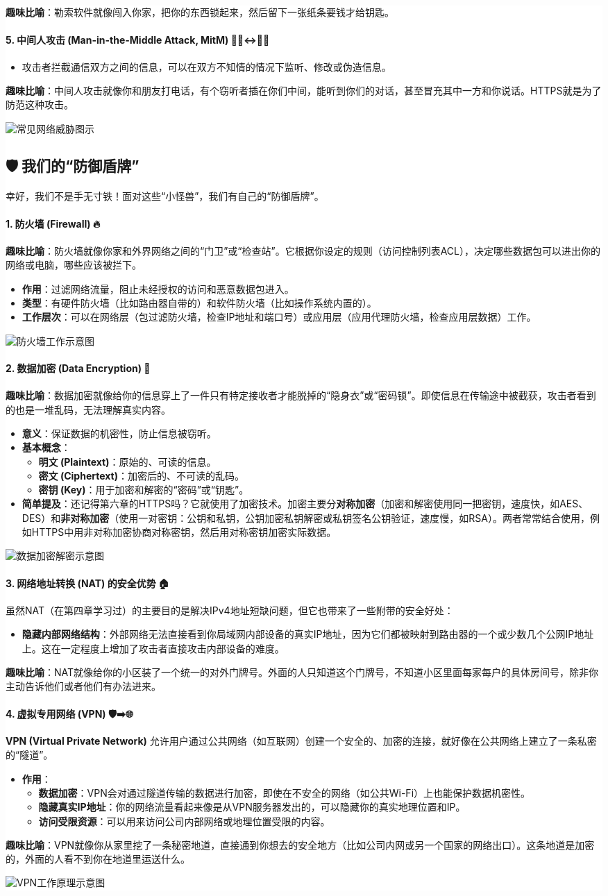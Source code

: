**趣味比喻**：勒索软件就像闯入你家，把你的东西锁起来，然后留下一张纸条要钱才给钥匙。

#### 5. 中间人攻击 (Man-in-the-Middle Attack, MitM) 🧍‍♂️↔️🧍‍♀️
*   攻击者拦截通信双方之间的信息，可以在双方不知情的情况下监听、修改或伪造信息。

**趣味比喻**：中间人攻击就像你和朋友打电话，有个窃听者插在你们中间，能听到你们的对话，甚至冒充其中一方和你说话。HTTPS就是为了防范这种攻击。

![常见网络威胁图示](https://images.placeholders.dev/?width=700&height=300&text=Common%20Network%20Threats&bgColor=%23f0f0f0&textColor=%23333 "卡通化的病毒、木马、钓鱼鱼钩、DDoS拥堵图示")

## 🛡️ 我们的“防御盾牌”

幸好，我们不是手无寸铁！面对这些“小怪兽”，我们有自己的“防御盾牌”。

#### 1. 防火墙 (Firewall) 🔥

**趣味比喻**：防火墙就像你家和外界网络之间的“门卫”或“检查站”。它根据你设定的规则（访问控制列表ACL），决定哪些数据包可以进出你的网络或电脑，哪些应该被拦下。

*   **作用**：过滤网络流量，阻止未经授权的访问和恶意数据包进入。
*   **类型**：有硬件防火墙（比如路由器自带的）和软件防火墙（比如操作系统内置的）。
*   **工作层次**：可以在网络层（包过滤防火墙，检查IP地址和端口号）或应用层（应用代理防火墙，检查应用层数据）工作。

![防火墙工作示意图](https://images.placeholders.dev/?width=600&height=350&text=Firewall%20Working%20Principle&bgColor=%23f0f0f0&textColor=%23333 "一个简单的防火墙示意图，展示数据包进出边界，防火墙进行检查判断")

#### 2. 数据加密 (Data Encryption) 🔑

**趣味比喻**：数据加密就像给你的信息穿上了一件只有特定接收者才能脱掉的“隐身衣”或“密码锁”。即使信息在传输途中被截获，攻击者看到的也是一堆乱码，无法理解真实内容。

*   **意义**：保证数据的机密性，防止信息被窃听。
*   **基本概念**：
    *   **明文 (Plaintext)**：原始的、可读的信息。
    *   **密文 (Ciphertext)**：加密后的、不可读的乱码。
    *   **密钥 (Key)**：用于加密和解密的“密码”或“钥匙”。
*   **简单提及**：还记得第六章的HTTPS吗？它就使用了加密技术。加密主要分**对称加密**（加密和解密使用同一把密钥，速度快，如AES、DES）和**非对称加密**（使用一对密钥：公钥和私钥，公钥加密私钥解密或私钥签名公钥验证，速度慢，如RSA）。两者常常结合使用，例如HTTPS中用非对称加密协商对称密钥，然后用对称密钥加密实际数据。

![数据加密解密示意图](https://images.placeholders.dev/?width=600&height=300&text=Data%20Encryption%20Decryption&bgColor=%23f0f0f0&textColor=%23333 "一个简单的数据加密/解密示意图，展示明文->加密->密文->解密->明文的过程")

#### 3. 网络地址转换 (NAT) 的安全优势 🏠

虽然NAT（在第四章学习过）的主要目的是解决IPv4地址短缺问题，但它也带来了一些附带的安全好处：
*   **隐藏内部网络结构**：外部网络无法直接看到你局域网内部设备的真实IP地址，因为它们都被映射到路由器的一个或少数几个公网IP地址上。这在一定程度上增加了攻击者直接攻击内部设备的难度。

**趣味比喻**：NAT就像给你的小区装了一个统一的对外门牌号。外面的人只知道这个门牌号，不知道小区里面每家每户的具体房间号，除非你主动告诉他们或者他们有办法进来。

#### 4. 虚拟专用网络 (VPN) 🛡️➡️🌐

**VPN (Virtual Private Network)** 允许用户通过公共网络（如互联网）创建一个安全的、加密的连接，就好像在公共网络上建立了一条私密的“隧道”。
*   **作用**：
    *   **数据加密**：VPN会对通过隧道传输的数据进行加密，即使在不安全的网络（如公共Wi-Fi）上也能保护数据机密性。
    *   **隐藏真实IP地址**：你的网络流量看起来像是从VPN服务器发出的，可以隐藏你的真实地理位置和IP。
    *   **访问受限资源**：可以用来访问公司内部网络或地理位置受限的内容。

**趣味比喻**：VPN就像你从家里挖了一条秘密地道，直接通到你想去的安全地方（比如公司内网或另一个国家的网络出口）。这条地道是加密的，外面的人看不到你在地道里运送什么。

![VPN工作原理示意图](https://images.placeholders.dev/?width=600&height=400&text=VPN%20Working%20Principle&bgColor=%23f0f0f0&textColor=%23333 "VPN工作原理示意图，展示用户通过公共网络连接到VPN服务器，形成加密隧道访问目标网络")
